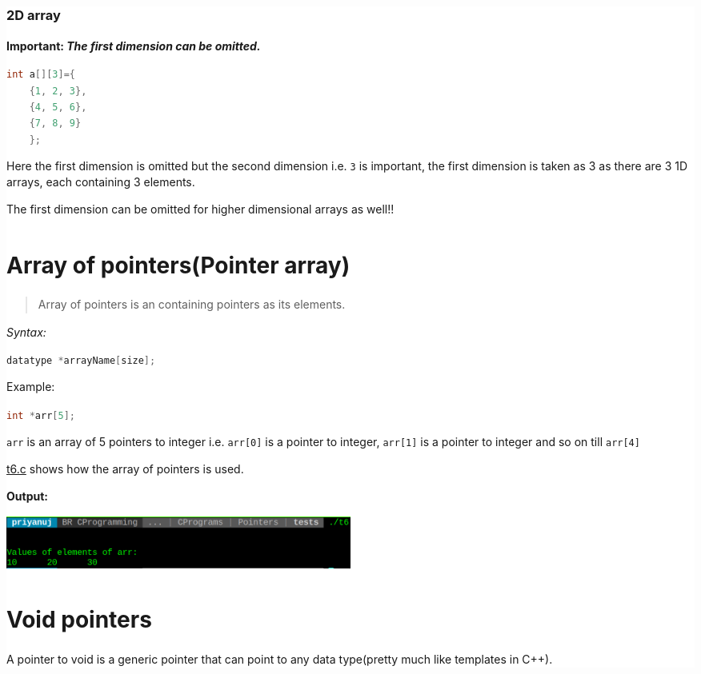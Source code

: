 ### 2D array
**Important: _The first dimension can be omitted._**

```c
int a[][3]={
	{1, 2, 3},
	{4, 5, 6},
	{7, 8, 9}
	};
```

Here the first dimension is omitted but the second dimension i.e. `3` is important, the first dimension is taken as 3 as there are 3 1D arrays, each containing 3 elements.

The first dimension can be omitted for higher dimensional arrays as well!!

# Array of pointers(Pointer array)

> Array of pointers is an containing pointers as its elements.

_Syntax:_

```c
datatype *arrayName[size];
```

Example:

```c
int *arr[5];
```

`arr` is an array of 5 pointers to integer i.e. `arr[0]` is a pointer to integer, `arr[1]` is a pointer to integer and so on till `arr[4]`


[t6.c](https://github.com/C0DER11101/CPrograms/blob/CProgramming/Pointers/tests/t6.c) shows how the array of pointers is used.

**Output:**

<img src="https://github.com/C0DER11101/CPrograms/blob/CProgramming/Pointers/tests/t6Output.png" width="50%" height="50%">


# Void pointers

A pointer to void is a generic pointer that can point to any data type(pretty much like templates in C++).
